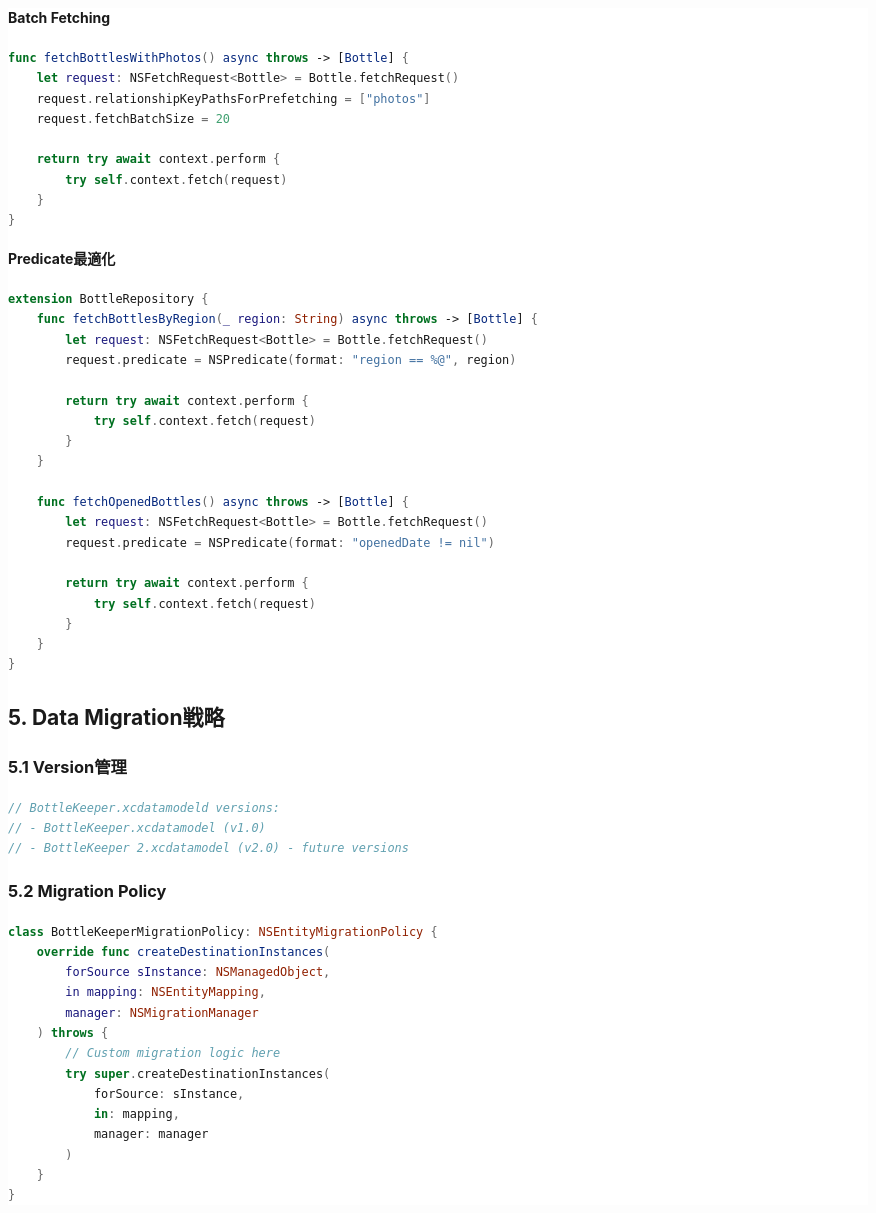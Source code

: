 #### Batch Fetching
```swift
func fetchBottlesWithPhotos() async throws -> [Bottle] {
    let request: NSFetchRequest<Bottle> = Bottle.fetchRequest()
    request.relationshipKeyPathsForPrefetching = ["photos"]
    request.fetchBatchSize = 20

    return try await context.perform {
        try self.context.fetch(request)
    }
}
```

#### Predicate最適化
```swift
extension BottleRepository {
    func fetchBottlesByRegion(_ region: String) async throws -> [Bottle] {
        let request: NSFetchRequest<Bottle> = Bottle.fetchRequest()
        request.predicate = NSPredicate(format: "region == %@", region)

        return try await context.perform {
            try self.context.fetch(request)
        }
    }

    func fetchOpenedBottles() async throws -> [Bottle] {
        let request: NSFetchRequest<Bottle> = Bottle.fetchRequest()
        request.predicate = NSPredicate(format: "openedDate != nil")

        return try await context.perform {
            try self.context.fetch(request)
        }
    }
}
```

## 5. Data Migration戦略

### 5.1 Version管理
```swift
// BottleKeeper.xcdatamodeld versions:
// - BottleKeeper.xcdatamodel (v1.0)
// - BottleKeeper 2.xcdatamodel (v2.0) - future versions
```

### 5.2 Migration Policy
```swift
class BottleKeeperMigrationPolicy: NSEntityMigrationPolicy {
    override func createDestinationInstances(
        forSource sInstance: NSManagedObject,
        in mapping: NSEntityMapping,
        manager: NSMigrationManager
    ) throws {
        // Custom migration logic here
        try super.createDestinationInstances(
            forSource: sInstance,
            in: mapping,
            manager: manager
        )
    }
}
```
